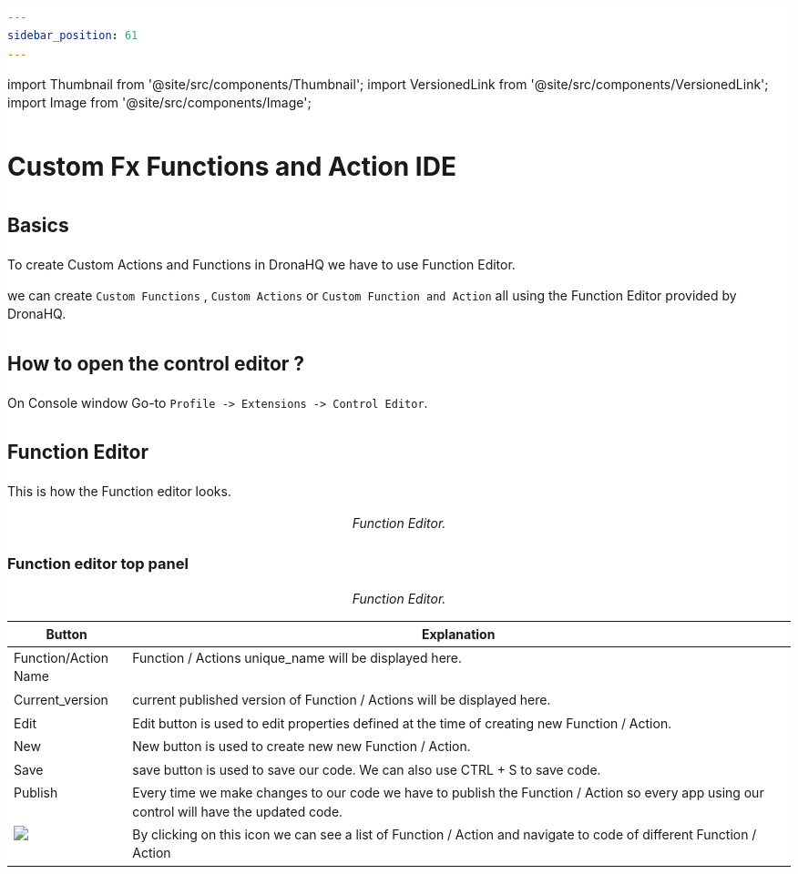 ```yaml
---
sidebar_position: 61
---
```


import Thumbnail from '@site/src/components/Thumbnail';
import VersionedLink from '@site/src/components/VersionedLink';
import Image from '@site/src/components/Image';

# Custom Fx Functions and Action IDE

## Basics

To create Custom Actions and Functions in DronaHQ we have to use Function Editor.

we can create `Custom Functions` , `Custom Actions` or `Custom Function and Action` all using the Function Editor provided by DronaHQ.

## How to open the control editor ?
On Console window Go-to `Profile -> Extensions -> Control Editor`.

## Function Editor

This is how the Function editor looks.

<figure>
  <Thumbnail src="/img/advanced-concepts/custom-function-action-ide/custom-action-function-ide.png" alt="Simple Database GUI" />
  <figcaption align='center'><i>Function Editor.</i></figcaption>
</figure>

### Function editor top panel

<figure>
  <Thumbnail src="/img/advanced-concepts/custom-function-action-ide/custom-action-function-ide-top-bar.png" alt="Simple Database GUI" />
  <figcaption align='center'><i>Function Editor.</i></figcaption>
</figure>

| Button | Explanation  | 
| ----------------------- |---------------------------- |
| Function/Action Name | Function / Actions unique_name will be displayed here. |
| Current_version | current published version of Function / Actions will be displayed here. |
| Edit | Edit button is used to edit properties defined at the time of creating new Function / Action. |
| New | New button is used to create new new Function / Action. |
|Save | save button is used to save our code. We can also use CTRL + S to save code. |
| Publish | Every time we make changes to our code we have to publish the Function / Action so every app using our control will have the updated code. |
| <Image src="/img/advanced-concepts/custom-control-ide/basics/control-editor-top-bar-side-arrow.png" width='40px' /> | By clicking on this icon we can see a list of Function / Action and navigate to code of different Function / Action |
